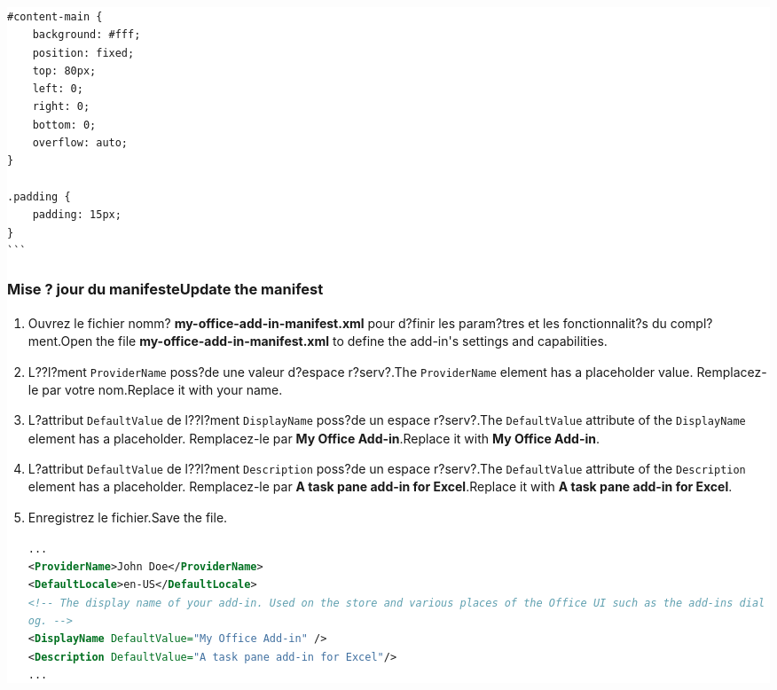     #content-main {
        background: #fff;
        position: fixed;
        top: 80px;
        left: 0;
        right: 0;
        bottom: 0;
        overflow: auto; 
    }

    .padding {
        padding: 15px;
    }
    ```

### <a name="update-the-manifest"></a><span data-ttu-id="c2655-169">Mise ? jour du manifeste</span><span class="sxs-lookup"><span data-stu-id="c2655-169">Update the manifest</span></span>

1. <span data-ttu-id="c2655-170">Ouvrez le fichier nomm? **my-office-add-in-manifest.xml** pour d?finir les param?tres et les fonctionnalit?s du compl?ment.</span><span class="sxs-lookup"><span data-stu-id="c2655-170">Open the file **my-office-add-in-manifest.xml** to define the add-in's settings and capabilities.</span></span> 

2. <span data-ttu-id="c2655-171">L??l?ment `ProviderName` poss?de une valeur d?espace r?serv?.</span><span class="sxs-lookup"><span data-stu-id="c2655-171">The `ProviderName` element has a placeholder value.</span></span> <span data-ttu-id="c2655-172">Remplacez-le par votre nom.</span><span class="sxs-lookup"><span data-stu-id="c2655-172">Replace it with your name.</span></span>

3. <span data-ttu-id="c2655-173">L?attribut `DefaultValue` de l??l?ment `DisplayName` poss?de un espace r?serv?.</span><span class="sxs-lookup"><span data-stu-id="c2655-173">The `DefaultValue` attribute of the `DisplayName` element has a placeholder.</span></span> <span data-ttu-id="c2655-174">Remplacez-le par **My Office Add-in**.</span><span class="sxs-lookup"><span data-stu-id="c2655-174">Replace it with **My Office Add-in**.</span></span>

4. <span data-ttu-id="c2655-175">L?attribut `DefaultValue` de l??l?ment `Description` poss?de un espace r?serv?.</span><span class="sxs-lookup"><span data-stu-id="c2655-175">The `DefaultValue` attribute of the `Description` element has a placeholder.</span></span> <span data-ttu-id="c2655-176">Remplacez-le par **A task pane add-in for Excel**.</span><span class="sxs-lookup"><span data-stu-id="c2655-176">Replace it with **A task pane add-in for Excel**.</span></span>

5. <span data-ttu-id="c2655-177">Enregistrez le fichier.</span><span class="sxs-lookup"><span data-stu-id="c2655-177">Save the file.</span></span>

    ```xml
    ...
    <ProviderName>John Doe</ProviderName>
    <DefaultLocale>en-US</DefaultLocale>
    <!-- The display name of your add-in. Used on the store and various places of the Office UI such as the add-ins dialog. -->
    <DisplayName DefaultValue="My Office Add-in" />
    <Description DefaultValue="A task pane add-in for Excel"/>
    ...
    ```
